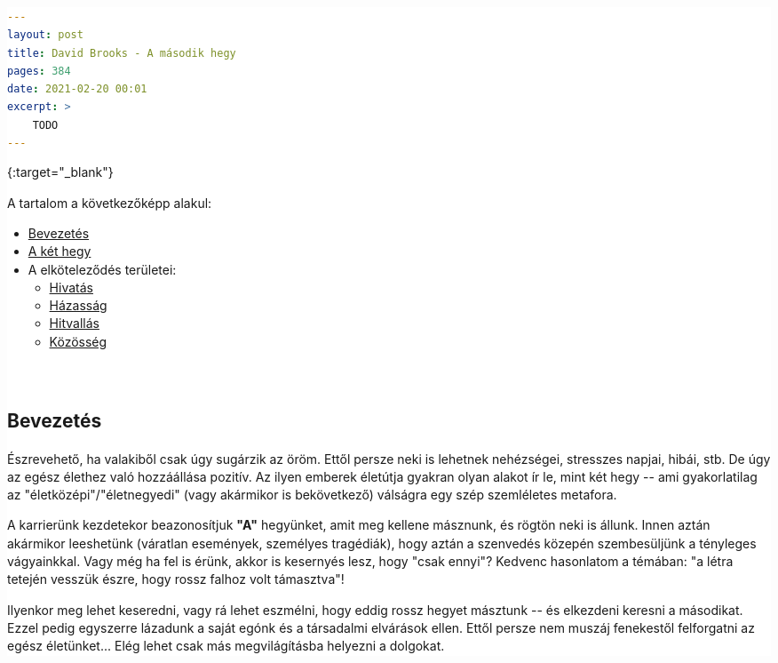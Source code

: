 ```yaml
---
layout: post
title: David Brooks - A második hegy
pages: 384
date: 2021-02-20 00:01
excerpt: >
    TODO
---
```


[](https://www.goodreads.com/book/show/40642458-the-second-mountain){:target="_blank"}




A tartalom a következőképp alakul:

- [Bevezetés](#bevezetes)
- [A két hegy](#attekintes)
- A elköteleződés területei:
    - [Hivatás](#hivatas)
    - [Házasság](#hazassag)
    - [Hitvallás](#hitvallas)
    - [Közösség](#kozosseg)

<br>



















## <a name="bevezetes"></a>Bevezetés

Észrevehető, ha valakiből csak úgy sugárzik az öröm.
Ettől persze neki is lehetnek nehézségei, stresszes napjai, hibái, stb.
De úgy az egész élethez való hozzáállása pozitív.
Az ilyen emberek életútja gyakran olyan alakot ír le, mint két hegy -- ami gyakorlatilag az "életközépi"/"életnegyedi" (vagy akármikor is bekövetkező) válságra egy szép szemléletes metafora.

A karrierünk kezdetekor beazonosítjuk **"A"** hegyünket, amit meg kellene másznunk, és rögtön neki is állunk.
Innen aztán akármikor leeshetünk (váratlan események, személyes tragédiák), hogy aztán a szenvedés közepén szembesüljünk a tényleges vágyainkkal.
Vagy még ha fel is érünk, akkor is kesernyés lesz, hogy "csak ennyi"?
Kedvenc hasonlatom a témában: "a létra tetején vesszük észre, hogy rossz falhoz volt támasztva"!

Ilyenkor meg lehet keseredni, vagy rá lehet eszmélni, hogy eddig rossz hegyet másztunk -- és elkezdeni keresni a másodikat.
Ezzel pedig egyszerre lázadunk a saját egónk és a társadalmi elvárások ellen.
Ettől persze nem muszáj fenekestől felforgatni az egész életünket...
Elég lehet csak más megvilágításba helyezni a dolgokat.
